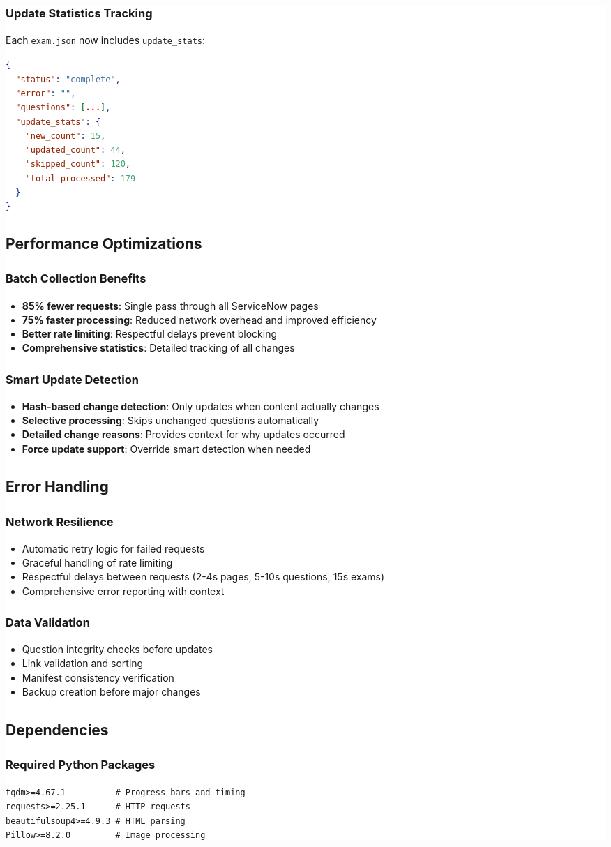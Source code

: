### Update Statistics Tracking
Each `exam.json` now includes `update_stats`:
```json
{
  "status": "complete",
  "error": "",
  "questions": [...],
  "update_stats": {
    "new_count": 15,
    "updated_count": 44,
    "skipped_count": 120,
    "total_processed": 179
  }
}
```

## Performance Optimizations

### Batch Collection Benefits
- **85% fewer requests**: Single pass through all ServiceNow pages
- **75% faster processing**: Reduced network overhead and improved efficiency
- **Better rate limiting**: Respectful delays prevent blocking
- **Comprehensive statistics**: Detailed tracking of all changes

### Smart Update Detection
- **Hash-based change detection**: Only updates when content actually changes
- **Selective processing**: Skips unchanged questions automatically
- **Detailed change reasons**: Provides context for why updates occurred
- **Force update support**: Override smart detection when needed

## Error Handling

### Network Resilience
- Automatic retry logic for failed requests
- Graceful handling of rate limiting
- Respectful delays between requests (2-4s pages, 5-10s questions, 15s exams)
- Comprehensive error reporting with context

### Data Validation
- Question integrity checks before updates
- Link validation and sorting
- Manifest consistency verification
- Backup creation before major changes

## Dependencies

### Required Python Packages
```txt
tqdm>=4.67.1          # Progress bars and timing
requests>=2.25.1      # HTTP requests
beautifulsoup4>=4.9.3 # HTML parsing
Pillow>=8.2.0         # Image processing
```
